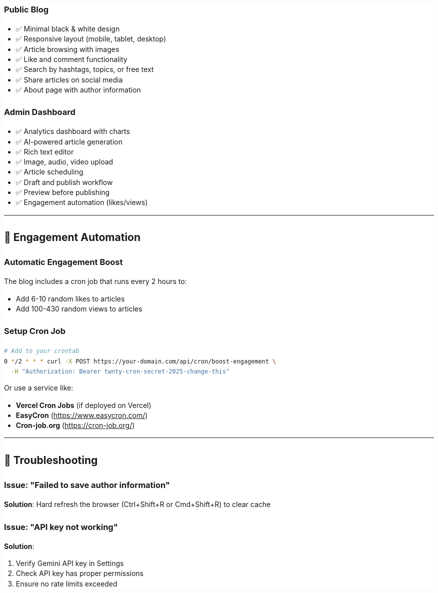 ### Public Blog
- ✅ Minimal black & white design
- ✅ Responsive layout (mobile, tablet, desktop)
- ✅ Article browsing with images
- ✅ Like and comment functionality
- ✅ Search by hashtags, topics, or free text
- ✅ Share articles on social media
- ✅ About page with author information

### Admin Dashboard
- ✅ Analytics dashboard with charts
- ✅ AI-powered article generation
- ✅ Rich text editor
- ✅ Image, audio, video upload
- ✅ Article scheduling
- ✅ Draft and publish workflow
- ✅ Preview before publishing
- ✅ Engagement automation (likes/views)

---

## 🔄 Engagement Automation

### Automatic Engagement Boost
The blog includes a cron job that runs every 2 hours to:
- Add 6-10 random likes to articles
- Add 100-430 random views to articles

### Setup Cron Job
```bash
# Add to your crontab
0 */2 * * * curl -X POST https://your-domain.com/api/cron/boost-engagement \
  -H "Authorization: Bearer twnty-cron-secret-2025-change-this"
```

Or use a service like:
- **Vercel Cron Jobs** (if deployed on Vercel)
- **EasyCron** (https://www.easycron.com/)
- **Cron-job.org** (https://cron-job.org/)

---

## 🐛 Troubleshooting

### Issue: "Failed to save author information"
**Solution**: Hard refresh the browser (Ctrl+Shift+R or Cmd+Shift+R) to clear cache

### Issue: "API key not working"
**Solution**: 
1. Verify Gemini API key in Settings
2. Check API key has proper permissions
3. Ensure no rate limits exceeded
